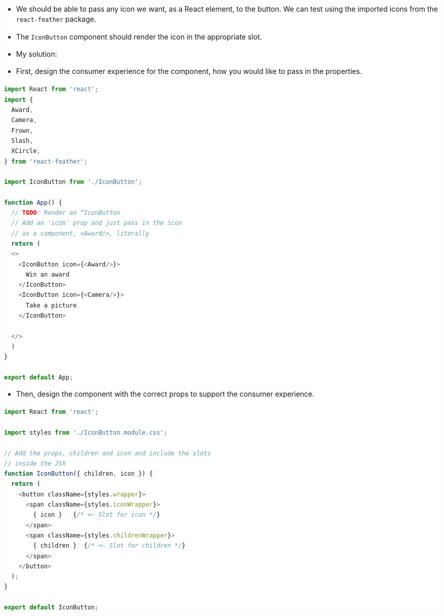 - We should be able to pass any icon we want, as a React element, to the button. We can test using the imported icons from the `react-feather` package.
- The `IconButton` component should render the icon in the appropriate slot.

- My solution:

- First, design the consumer experience for the component, how you would like to pass in the properties.

```JAVASCRIPT
import React from 'react';
import {
  Award,
  Camera,
  Frown,
  Slash,
  XCircle,
} from 'react-feather';

import IconButton from './IconButton';

function App() {
  // TODO: Render an “IconButton
  // Add an 'icon' prop and just pass in the icon
  // as a component, <Award/>, literally
  return (
  <>
    <IconButton icon={<Award/>}>
      Win an award
    </IconButton>
    <IconButton icon={<Camera/>}>
      Take a picture
    </IconButton>

  </>
  )
}

export default App;
```

- Then, design the component with the correct props to support the consumer experience.

```JAVASCRIPT
import React from 'react';

import styles from './IconButton.module.css';

// Add the props, children and icon and include the slots
// inside the JSX
function IconButton({ children, icon }) {
  return (
    <button className={styles.wrapper}>
      <span className={styles.iconWrapper}>
        { icon }   {/* <— Slot for icon */}
      </span>
      <span className={styles.childrenWrapper}>
        { children }  {/* <— Slot for children */}
      </span>
    </button>
  );
}

export default IconButton;
```
